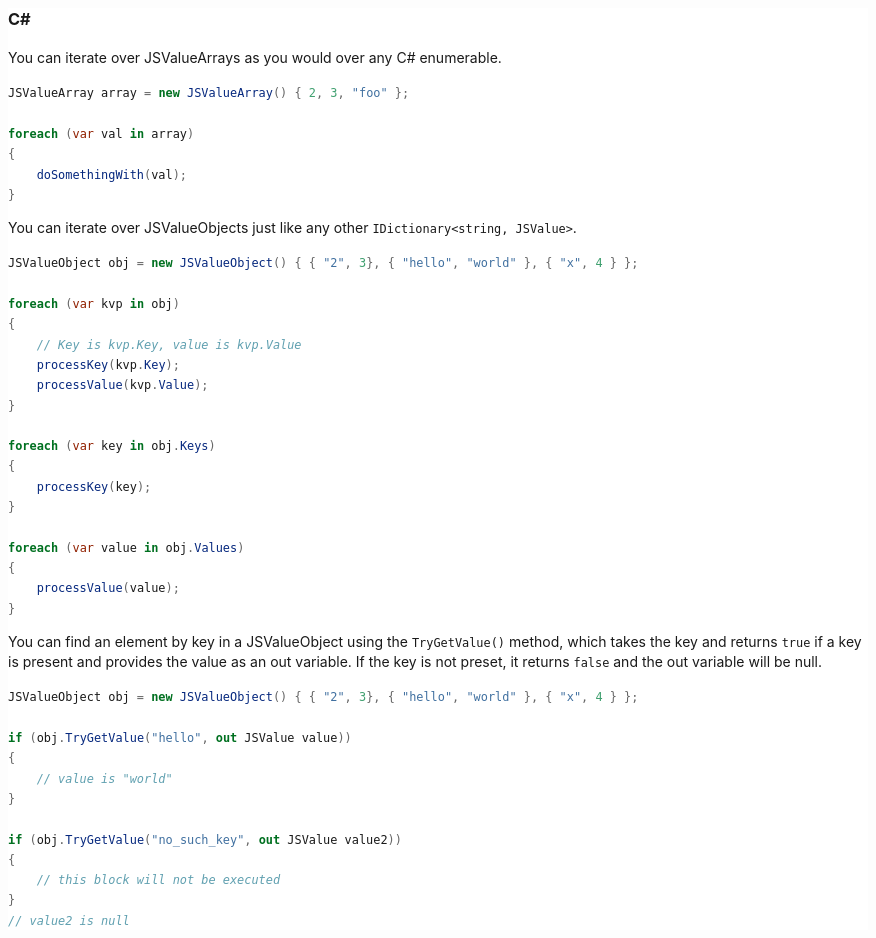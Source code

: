 ### C#

You can iterate over JSValueArrays as you would over any C# enumerable.

```csharp
JSValueArray array = new JSValueArray() { 2, 3, "foo" };

foreach (var val in array)
{
    doSomethingWith(val);
}
```

You can iterate over JSValueObjects just like any other `IDictionary<string, JSValue>`.

```csharp
JSValueObject obj = new JSValueObject() { { "2", 3}, { "hello", "world" }, { "x", 4 } };

foreach (var kvp in obj)
{
    // Key is kvp.Key, value is kvp.Value
    processKey(kvp.Key);
    processValue(kvp.Value);
}

foreach (var key in obj.Keys)
{
    processKey(key);
}

foreach (var value in obj.Values)
{
    processValue(value);
}
```

You can find an element by key in a JSValueObject using the `TryGetValue()` method,
which takes the key and returns `true` if a key is present and provides the value as an out variable. If the key is not preset, it returns `false` and the out variable will be null.

```csharp
JSValueObject obj = new JSValueObject() { { "2", 3}, { "hello", "world" }, { "x", 4 } };

if (obj.TryGetValue("hello", out JSValue value))
{
    // value is "world"
}

if (obj.TryGetValue("no_such_key", out JSValue value2))
{
    // this block will not be executed
}
// value2 is null
```
